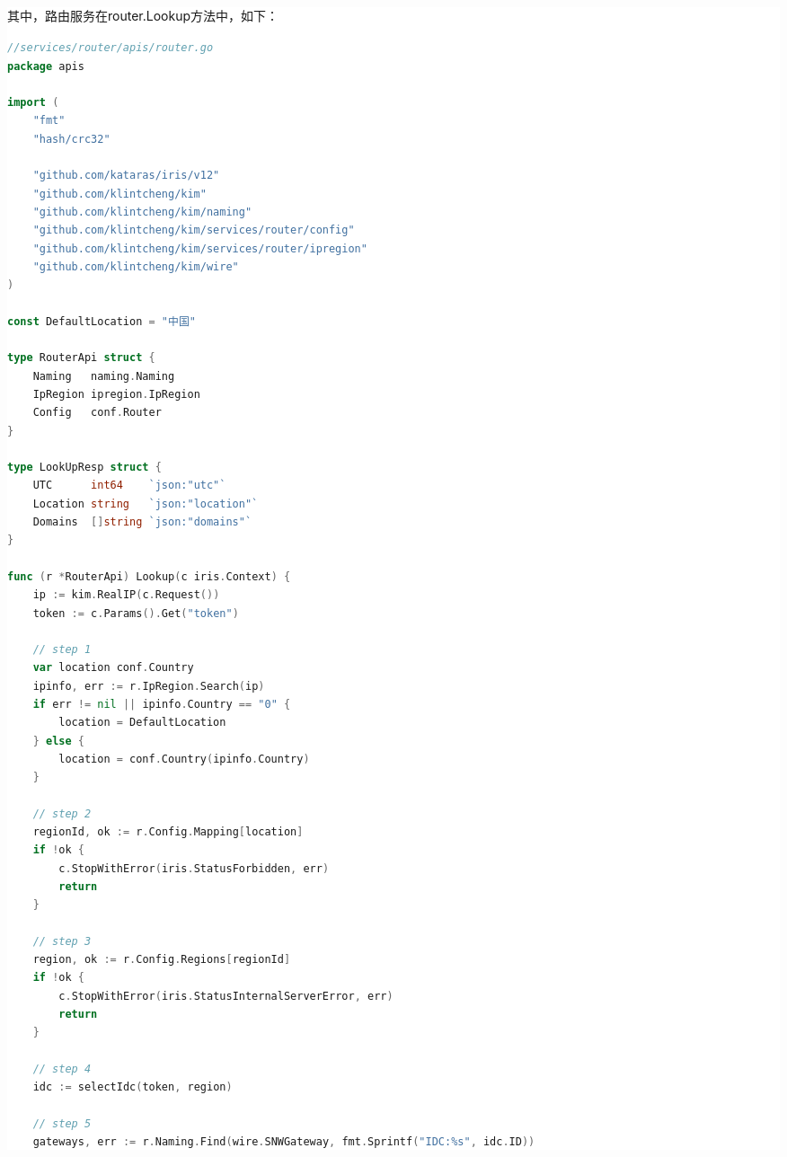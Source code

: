 其中，路由服务在router.Lookup方法中，如下：

```go
//services/router/apis/router.go
package apis

import (
	"fmt"
	"hash/crc32"

	"github.com/kataras/iris/v12"
	"github.com/klintcheng/kim"
	"github.com/klintcheng/kim/naming"
	"github.com/klintcheng/kim/services/router/config"
	"github.com/klintcheng/kim/services/router/ipregion"
	"github.com/klintcheng/kim/wire"
)

const DefaultLocation = "中国"

type RouterApi struct {
	Naming   naming.Naming
	IpRegion ipregion.IpRegion
	Config   conf.Router
}

type LookUpResp struct {
	UTC      int64    `json:"utc"`
	Location string   `json:"location"`
	Domains  []string `json:"domains"`
}

func (r *RouterApi) Lookup(c iris.Context) {
	ip := kim.RealIP(c.Request())
	token := c.Params().Get("token")

	// step 1
	var location conf.Country
	ipinfo, err := r.IpRegion.Search(ip)
	if err != nil || ipinfo.Country == "0" {
		location = DefaultLocation
	} else {
		location = conf.Country(ipinfo.Country)
	}

	// step 2
	regionId, ok := r.Config.Mapping[location]
	if !ok {
		c.StopWithError(iris.StatusForbidden, err)
		return
	}

	// step 3
	region, ok := r.Config.Regions[regionId]
	if !ok {
		c.StopWithError(iris.StatusInternalServerError, err)
		return
	}

	// step 4
	idc := selectIdc(token, region)

	// step 5
	gateways, err := r.Naming.Find(wire.SNWGateway, fmt.Sprintf("IDC:%s", idc.ID))
```